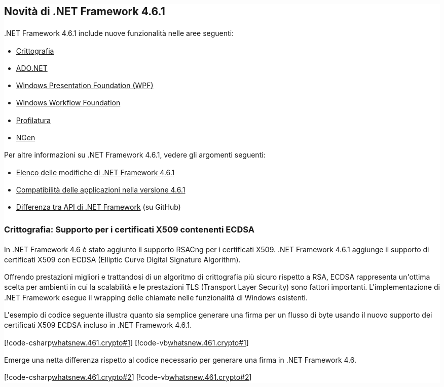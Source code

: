 <a name="v461" />

## <a name="whats-new-in-net-framework-461"></a>Novità di .NET Framework 4.6.1

.NET Framework 4.6.1 include nuove funzionalità nelle aree seguenti:

- [Crittografia](#Crypto)

- [ADO.NET](#ADO.NET461)

- [Windows Presentation Foundation (WPF)](#WPF461)

- [Windows Workflow Foundation](#WWF461)

- [Profilatura](#Profile461)

- [NGen](#NGEN461)

Per altre informazioni su .NET Framework 4.6.1, vedere gli argomenti seguenti:

- [Elenco delle modifiche di .NET Framework 4.6.1](https://go.microsoft.com/fwlink/?LinkId=622964)

- [Compatibilità delle applicazioni nella versione 4.6.1](../migration-guide/application-compatibility-in-the-net-framework-4-6-1.md)

- [Differenza tra API di .NET Framework](https://go.microsoft.com/fwlink/?LinkId=622989) (su GitHub)

<a name="Crypto" />

### <a name="cryptography-support-for-x509-certificates-containing-ecdsa"></a>Crittografia: Supporto per i certificati X509 contenenti ECDSA

In .NET Framework 4.6 è stato aggiunto il supporto RSACng per i certificati X509. .NET Framework 4.6.1 aggiunge il supporto di certificati X509 con ECDSA (Elliptic Curve Digital Signature Algorithm).

Offrendo prestazioni migliori e trattandosi di un algoritmo di crittografia più sicuro rispetto a RSA, ECDSA rappresenta un'ottima scelta per ambienti in cui la scalabilità e le prestazioni TLS (Transport Layer Security) sono fattori importanti. L'implementazione di .NET Framework esegue il wrapping delle chiamate nelle funzionalità di Windows esistenti.

L'esempio di codice seguente illustra quanto sia semplice generare una firma per un flusso di byte usando il nuovo supporto dei certificati X509 ECDSA incluso in .NET Framework 4.6.1.

[!code-csharp[whatsnew.461.crypto#1](~/samples/snippets/csharp/VS_Snippets_CLR/whatsnew.461.crypto/cs/Code46.cs#1)]
[!code-vb[whatsnew.461.crypto#1](~/samples/snippets/visualbasic/VS_Snippets_CLR/whatsnew.461.crypto/vb/Code461.vb#1)]

Emerge una netta differenza rispetto al codice necessario per generare una firma in .NET Framework 4.6.

[!code-csharp[whatsnew.461.crypto#2](~/samples/snippets/csharp/VS_Snippets_CLR/whatsnew.461.crypto/cs/Code46.cs#2)]
[!code-vb[whatsnew.461.crypto#2](~/samples/snippets/visualbasic/VS_Snippets_CLR/whatsnew.461.crypto/vb/Code46.vb#2)]
